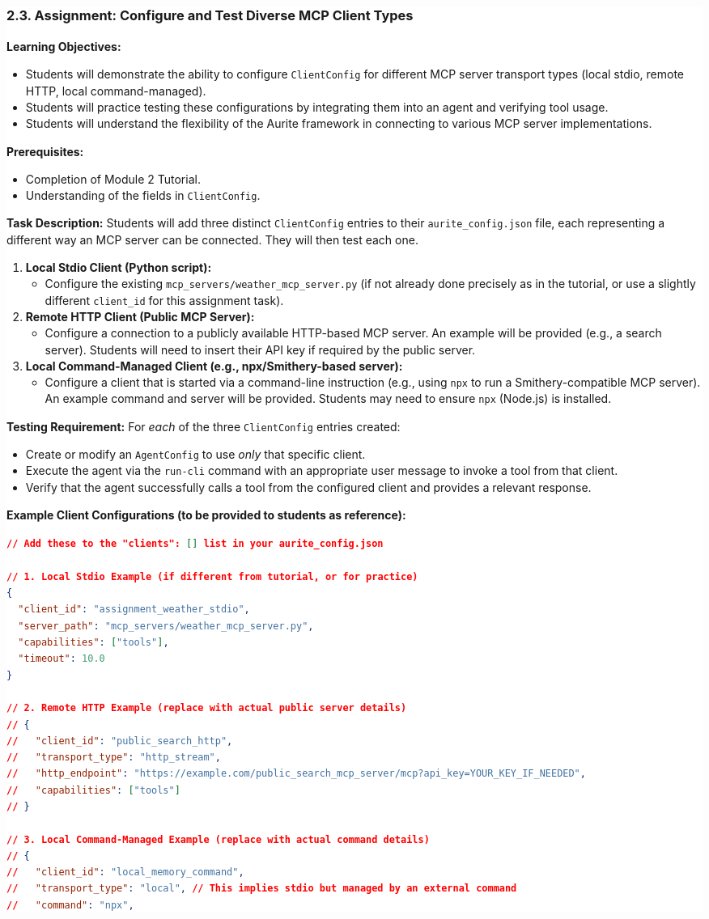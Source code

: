 
### 2.3. Assignment: Configure and Test Diverse MCP Client Types

**Learning Objectives:**
*   Students will demonstrate the ability to configure `ClientConfig` for different MCP server transport types (local stdio, remote HTTP, local command-managed).
*   Students will practice testing these configurations by integrating them into an agent and verifying tool usage.
*   Students will understand the flexibility of the Aurite framework in connecting to various MCP server implementations.

**Prerequisites:**
*   Completion of Module 2 Tutorial.
*   Understanding of the fields in `ClientConfig`.

**Task Description:**
Students will add three distinct `ClientConfig` entries to their `aurite_config.json` file, each representing a different way an MCP server can be connected. They will then test each one.

1.  **Local Stdio Client (Python script):**
    *   Configure the existing `mcp_servers/weather_mcp_server.py` (if not already done precisely as in the tutorial, or use a slightly different `client_id` for this assignment task).
2.  **Remote HTTP Client (Public MCP Server):**
    *   Configure a connection to a publicly available HTTP-based MCP server. An example will be provided (e.g., a search server). Students will need to insert their API key if required by the public server.
3.  **Local Command-Managed Client (e.g., npx/Smithery-based server):**
    *   Configure a client that is started via a command-line instruction (e.g., using `npx` to run a Smithery-compatible MCP server). An example command and server will be provided. Students may need to ensure `npx` (Node.js) is installed.

**Testing Requirement:**
For *each* of the three `ClientConfig` entries created:
*   Create or modify an `AgentConfig` to use *only* that specific client.
*   Execute the agent via the `run-cli` command with an appropriate user message to invoke a tool from that client.
*   Verify that the agent successfully calls a tool from the configured client and provides a relevant response.

**Example Client Configurations (to be provided to students as reference):**
```json
// Add these to the "clients": [] list in your aurite_config.json

// 1. Local Stdio Example (if different from tutorial, or for practice)
{
  "client_id": "assignment_weather_stdio",
  "server_path": "mcp_servers/weather_mcp_server.py",
  "capabilities": ["tools"],
  "timeout": 10.0
}

// 2. Remote HTTP Example (replace with actual public server details)
// {
//   "client_id": "public_search_http",
//   "transport_type": "http_stream",
//   "http_endpoint": "https://example.com/public_search_mcp_server/mcp?api_key=YOUR_KEY_IF_NEEDED",
//   "capabilities": ["tools"]
// }

// 3. Local Command-Managed Example (replace with actual command details)
// {
//   "client_id": "local_memory_command",
//   "transport_type": "local", // This implies stdio but managed by an external command
//   "command": "npx",
```